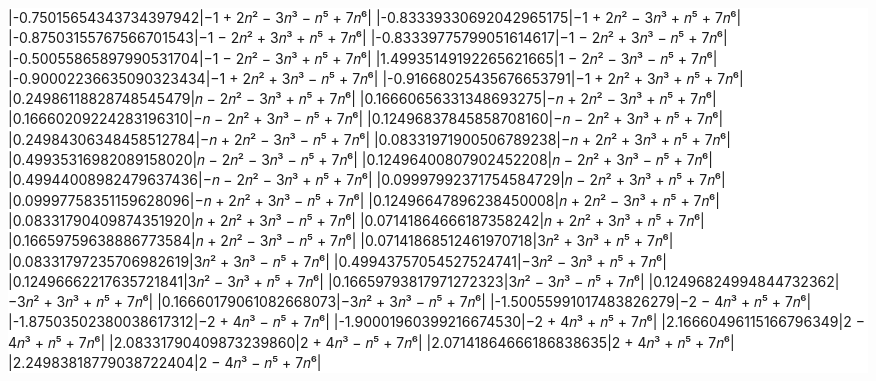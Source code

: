 |-0.75015654343734397942|−1 + 2𝑛² − 3𝑛³ − 𝑛⁵ + 7𝑛⁶|
|-0.83339330692042965175|−1 + 2𝑛² − 3𝑛³ + 𝑛⁵ + 7𝑛⁶|
|-0.87503155767566701543|−1 − 2𝑛² + 3𝑛³ + 𝑛⁵ + 7𝑛⁶|
|-0.83339775799051614617|−1 − 2𝑛² + 3𝑛³ − 𝑛⁵ + 7𝑛⁶|
|-0.50055865897990531704|−1 − 2𝑛² − 3𝑛³ + 𝑛⁵ + 7𝑛⁶|
|1.49935149192265621665|1 − 2𝑛² − 3𝑛³ − 𝑛⁵ + 7𝑛⁶|
|-0.90002236635090323434|−1 + 2𝑛² + 3𝑛³ − 𝑛⁵ + 7𝑛⁶|
|-0.91668025435676653791|−1 + 2𝑛² + 3𝑛³ + 𝑛⁵ + 7𝑛⁶|
|0.24986118828748545479|𝑛 − 2𝑛² − 3𝑛³ + 𝑛⁵ + 7𝑛⁶|
|0.16660656331348693275|−𝑛 + 2𝑛² − 3𝑛³ + 𝑛⁵ + 7𝑛⁶|
|0.16660209224283196310|−𝑛 − 2𝑛² + 3𝑛³ − 𝑛⁵ + 7𝑛⁶|
|0.12496837845858708160|−𝑛 − 2𝑛² + 3𝑛³ + 𝑛⁵ + 7𝑛⁶|
|0.24984306348458512784|−𝑛 + 2𝑛² − 3𝑛³ − 𝑛⁵ + 7𝑛⁶|
|0.08331971900506789238|−𝑛 + 2𝑛² + 3𝑛³ + 𝑛⁵ + 7𝑛⁶|
|0.49935316982089158020|𝑛 − 2𝑛² − 3𝑛³ − 𝑛⁵ + 7𝑛⁶|
|0.12496400807902452208|𝑛 − 2𝑛² + 3𝑛³ − 𝑛⁵ + 7𝑛⁶|
|0.49944008982479637436|−𝑛 − 2𝑛² − 3𝑛³ + 𝑛⁵ + 7𝑛⁶|
|0.09997992371754584729|𝑛 − 2𝑛² + 3𝑛³ + 𝑛⁵ + 7𝑛⁶|
|0.09997758351159628096|−𝑛 + 2𝑛² + 3𝑛³ − 𝑛⁵ + 7𝑛⁶|
|0.12496647896238450008|𝑛 + 2𝑛² − 3𝑛³ + 𝑛⁵ + 7𝑛⁶|
|0.08331790409874351920|𝑛 + 2𝑛² + 3𝑛³ − 𝑛⁵ + 7𝑛⁶|
|0.07141864666187358242|𝑛 + 2𝑛² + 3𝑛³ + 𝑛⁵ + 7𝑛⁶|
|0.16659759638886773584|𝑛 + 2𝑛² − 3𝑛³ − 𝑛⁵ + 7𝑛⁶|
|0.07141868512461970718|3𝑛² + 3𝑛³ + 𝑛⁵ + 7𝑛⁶|
|0.08331797235706982619|3𝑛² + 3𝑛³ − 𝑛⁵ + 7𝑛⁶|
|0.49943757054527524741|−3𝑛² − 3𝑛³ + 𝑛⁵ + 7𝑛⁶|
|0.12496662217635721841|3𝑛² − 3𝑛³ + 𝑛⁵ + 7𝑛⁶|
|0.16659793817971272323|3𝑛² − 3𝑛³ − 𝑛⁵ + 7𝑛⁶|
|0.12496824994844732362|−3𝑛² + 3𝑛³ + 𝑛⁵ + 7𝑛⁶|
|0.16660179061082668073|−3𝑛² + 3𝑛³ − 𝑛⁵ + 7𝑛⁶|
|-1.50055991017483826279|−2 − 4𝑛³ + 𝑛⁵ + 7𝑛⁶|
|-1.87503502380038617312|−2 + 4𝑛³ − 𝑛⁵ + 7𝑛⁶|
|-1.90001960399216674530|−2 + 4𝑛³ + 𝑛⁵ + 7𝑛⁶|
|2.16660496115166796349|2 − 4𝑛³ + 𝑛⁵ + 7𝑛⁶|
|2.08331790409873239860|2 + 4𝑛³ − 𝑛⁵ + 7𝑛⁶|
|2.07141864666186838635|2 + 4𝑛³ + 𝑛⁵ + 7𝑛⁶|
|2.24983818779038722404|2 − 4𝑛³ − 𝑛⁵ + 7𝑛⁶|